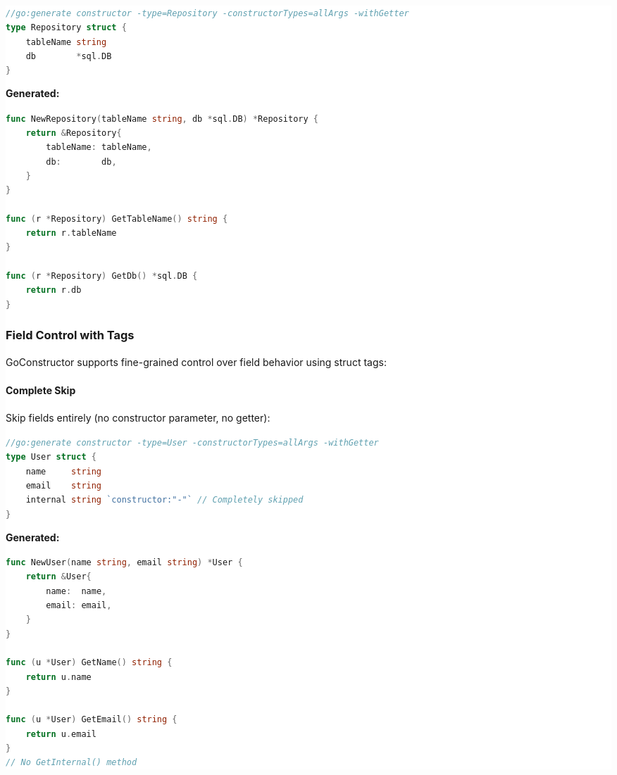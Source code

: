 ```go
//go:generate constructor -type=Repository -constructorTypes=allArgs -withGetter
type Repository struct {
    tableName string
    db        *sql.DB
}
```

**Generated:**

```go
func NewRepository(tableName string, db *sql.DB) *Repository {
    return &Repository{
        tableName: tableName,
        db:        db,
    }
}

func (r *Repository) GetTableName() string {
    return r.tableName
}

func (r *Repository) GetDb() *sql.DB {
    return r.db
}
```

### Field Control with Tags

GoConstructor supports fine-grained control over field behavior using struct tags:

#### Complete Skip

Skip fields entirely (no constructor parameter, no getter):

```go
//go:generate constructor -type=User -constructorTypes=allArgs -withGetter
type User struct {
    name     string
    email    string
    internal string `constructor:"-"` // Completely skipped
}
```

**Generated:**

```go
func NewUser(name string, email string) *User {
    return &User{
        name:  name,
        email: email,
    }
}

func (u *User) GetName() string {
    return u.name
}

func (u *User) GetEmail() string {
    return u.email
}
// No GetInternal() method
```
